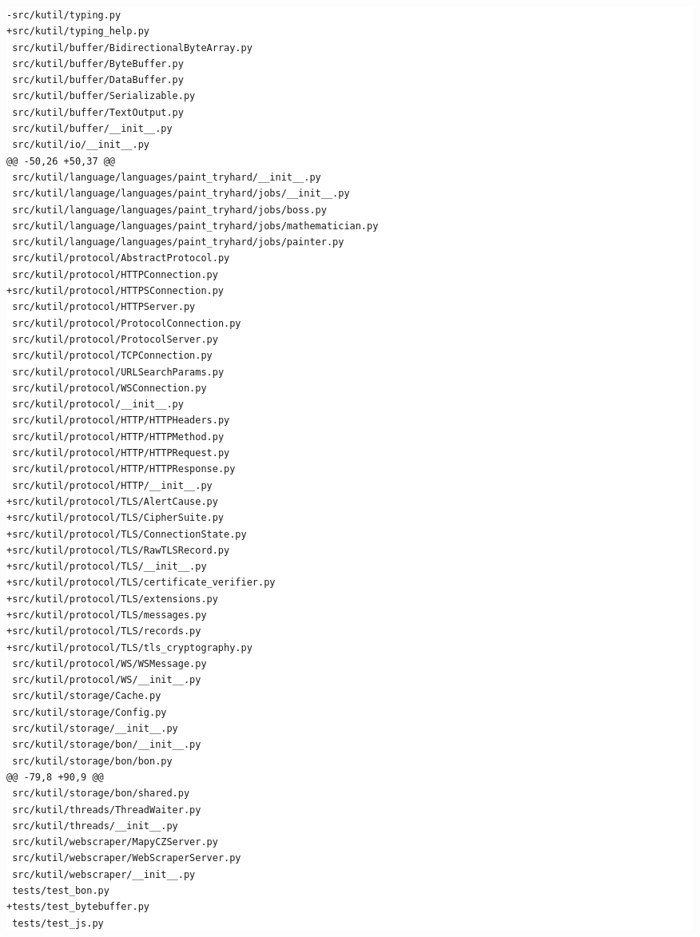 ```
-src/kutil/typing.py
+src/kutil/typing_help.py
 src/kutil/buffer/BidirectionalByteArray.py
 src/kutil/buffer/ByteBuffer.py
 src/kutil/buffer/DataBuffer.py
 src/kutil/buffer/Serializable.py
 src/kutil/buffer/TextOutput.py
 src/kutil/buffer/__init__.py
 src/kutil/io/__init__.py
@@ -50,26 +50,37 @@
 src/kutil/language/languages/paint_tryhard/__init__.py
 src/kutil/language/languages/paint_tryhard/jobs/__init__.py
 src/kutil/language/languages/paint_tryhard/jobs/boss.py
 src/kutil/language/languages/paint_tryhard/jobs/mathematician.py
 src/kutil/language/languages/paint_tryhard/jobs/painter.py
 src/kutil/protocol/AbstractProtocol.py
 src/kutil/protocol/HTTPConnection.py
+src/kutil/protocol/HTTPSConnection.py
 src/kutil/protocol/HTTPServer.py
 src/kutil/protocol/ProtocolConnection.py
 src/kutil/protocol/ProtocolServer.py
 src/kutil/protocol/TCPConnection.py
 src/kutil/protocol/URLSearchParams.py
 src/kutil/protocol/WSConnection.py
 src/kutil/protocol/__init__.py
 src/kutil/protocol/HTTP/HTTPHeaders.py
 src/kutil/protocol/HTTP/HTTPMethod.py
 src/kutil/protocol/HTTP/HTTPRequest.py
 src/kutil/protocol/HTTP/HTTPResponse.py
 src/kutil/protocol/HTTP/__init__.py
+src/kutil/protocol/TLS/AlertCause.py
+src/kutil/protocol/TLS/CipherSuite.py
+src/kutil/protocol/TLS/ConnectionState.py
+src/kutil/protocol/TLS/RawTLSRecord.py
+src/kutil/protocol/TLS/__init__.py
+src/kutil/protocol/TLS/certificate_verifier.py
+src/kutil/protocol/TLS/extensions.py
+src/kutil/protocol/TLS/messages.py
+src/kutil/protocol/TLS/records.py
+src/kutil/protocol/TLS/tls_cryptography.py
 src/kutil/protocol/WS/WSMessage.py
 src/kutil/protocol/WS/__init__.py
 src/kutil/storage/Cache.py
 src/kutil/storage/Config.py
 src/kutil/storage/__init__.py
 src/kutil/storage/bon/__init__.py
 src/kutil/storage/bon/bon.py
@@ -79,8 +90,9 @@
 src/kutil/storage/bon/shared.py
 src/kutil/threads/ThreadWaiter.py
 src/kutil/threads/__init__.py
 src/kutil/webscraper/MapyCZServer.py
 src/kutil/webscraper/WebScraperServer.py
 src/kutil/webscraper/__init__.py
 tests/test_bon.py
+tests/test_bytebuffer.py
 tests/test_js.py
```
